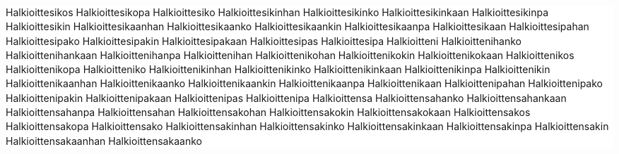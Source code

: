 Halkioittesikos
Halkioittesikopa
Halkioittesiko
Halkioittesikinhan
Halkioittesikinko
Halkioittesikinkaan
Halkioittesikinpa
Halkioittesikin
Halkioittesikaanhan
Halkioittesikaanko
Halkioittesikaankin
Halkioittesikaanpa
Halkioittesikaan
Halkioittesipahan
Halkioittesipako
Halkioittesipakin
Halkioittesipakaan
Halkioittesipas
Halkioittesipa
Halkioitteni
Halkioittenihanko
Halkioittenihankaan
Halkioittenihanpa
Halkioittenihan
Halkioittenikohan
Halkioittenikokin
Halkioittenikokaan
Halkioittenikos
Halkioittenikopa
Halkioitteniko
Halkioittenikinhan
Halkioittenikinko
Halkioittenikinkaan
Halkioittenikinpa
Halkioittenikin
Halkioittenikaanhan
Halkioittenikaanko
Halkioittenikaankin
Halkioittenikaanpa
Halkioittenikaan
Halkioittenipahan
Halkioittenipako
Halkioittenipakin
Halkioittenipakaan
Halkioittenipas
Halkioittenipa
Halkioittensa
Halkioittensahanko
Halkioittensahankaan
Halkioittensahanpa
Halkioittensahan
Halkioittensakohan
Halkioittensakokin
Halkioittensakokaan
Halkioittensakos
Halkioittensakopa
Halkioittensako
Halkioittensakinhan
Halkioittensakinko
Halkioittensakinkaan
Halkioittensakinpa
Halkioittensakin
Halkioittensakaanhan
Halkioittensakaanko
